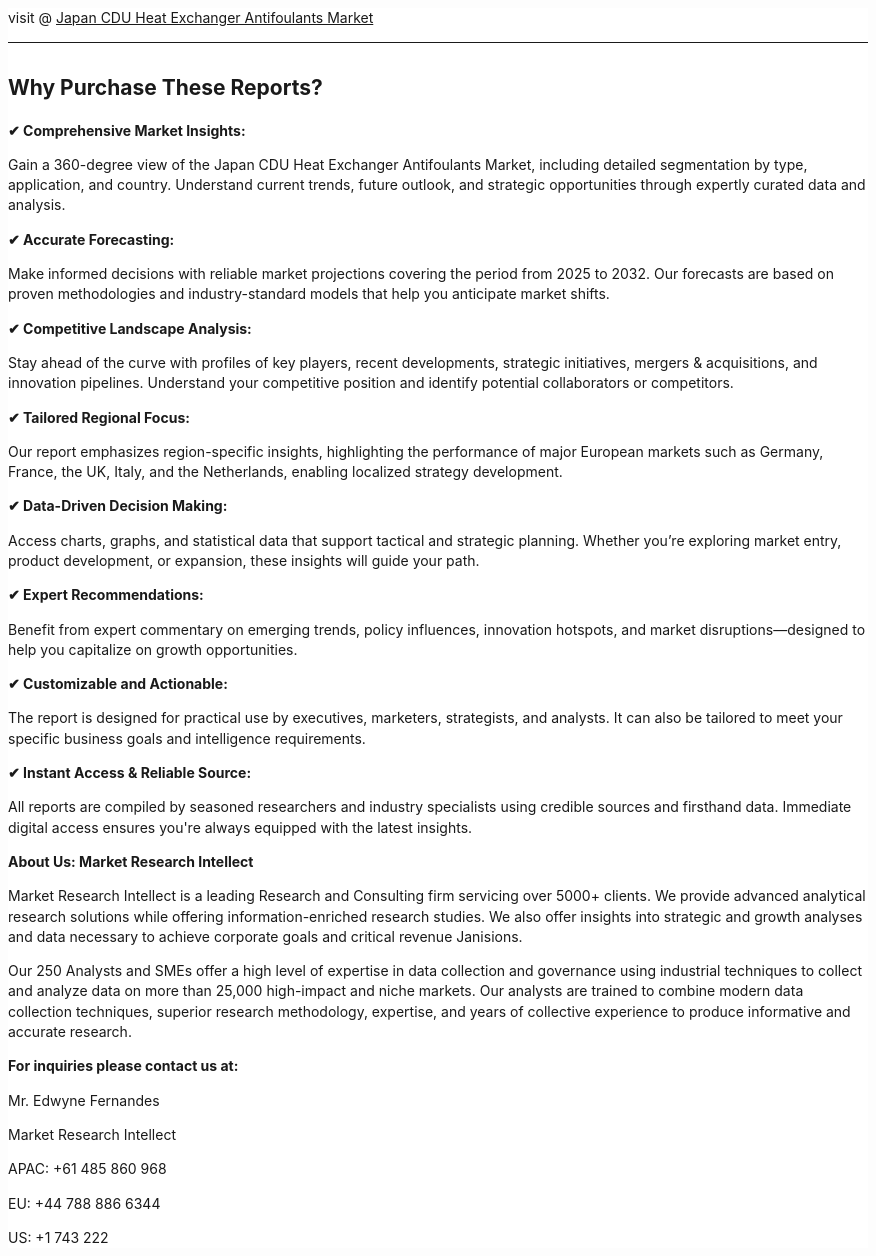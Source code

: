 visit&nbsp;@</strong>&nbsp;</span><span class="font-[700]"><a href="https://www.marketresearchintellect.com/product/global-cdu-heat-exchanger-antifoulants-market/?utm_source=Linkedin&utm_medium=841" target="_blank" data-tracking-control-name="article-ssr-frontend-pulse_little-text-block" data-tracking-will-navigate="" data-test-link="">Japan CDU Heat Exchanger Antifoulants Market</a></span></p></blockquote><hr /><h2>Why Purchase These Reports?</h2><p><strong>✔ Comprehensive Market Insights:</strong></p><p>Gain a 360-degree view of the Japan CDU Heat Exchanger Antifoulants Market, including detailed segmentation by type, application, and country. Understand current trends, future outlook, and strategic opportunities through expertly curated data and analysis.</p><p><strong>✔ Accurate Forecasting:</strong></p><p>Make informed decisions with reliable market projections covering the period from 2025 to 2032. Our forecasts are based on proven methodologies and industry-standard models that help you anticipate market shifts.</p><p><strong>✔ Competitive Landscape Analysis:</strong></p><p>Stay ahead of the curve with profiles of key players, recent developments, strategic initiatives, mergers &amp; acquisitions, and innovation pipelines. Understand your competitive position and identify potential collaborators or competitors.</p><p><strong>✔ Tailored Regional Focus:</strong></p><p>Our report emphasizes region-specific insights, highlighting the performance of major European markets such as Germany, France, the UK, Italy, and the Netherlands, enabling localized strategy development.</p><p><strong>✔ Data-Driven Decision Making:</strong></p><p>Access charts, graphs, and statistical data that support tactical and strategic planning. Whether you&rsquo;re exploring market entry, product development, or expansion, these insights will guide your path.</p><p><strong>✔ Expert Recommendations:</strong></p><p>Benefit from expert commentary on emerging trends, policy influences, innovation hotspots, and market disruptions&mdash;designed to help you capitalize on growth opportunities.</p><p><strong>✔ Customizable and Actionable:</strong></p><p>The report is designed for practical use by executives, marketers, strategists, and analysts. It can also be tailored to meet your specific business goals and intelligence requirements.</p><p><strong>✔ Instant Access &amp; Reliable Source:</strong></p><p>All reports are compiled by seasoned researchers and industry specialists using credible sources and firsthand data. Immediate digital access ensures you're always equipped with the latest insights.</p><p><strong><span class="font-[700]">About Us: Market Research Intellect</span></strong></p><p><span class="">Market Research Intellect is a leading Research and Consulting firm servicing over 5000+ clients. We provide advanced analytical research solutions while offering information-enriched research studies.&nbsp;</span>We also offer insights into strategic and growth analyses and data necessary to achieve corporate goals and critical revenue Janisions.</p><p><span class="">Our 250 Analysts and SMEs offer a high level of expertise in data collection and governance using industrial techniques to collect and analyze data on more than 25,000 high-impact and niche markets. Our analysts are trained to combine modern data collection techniques, superior research methodology, expertise, and years of collective experience to produce informative and accurate research.</span></p><p><strong>For inquiries please contact us at:</strong></p><p>Mr. Edwyne Fernandes</p><p>Market Research Intellect</p><p>APAC: +61 485 860 968</p><p>EU: +44 788 886 6344</p><p>US: +1 743 222